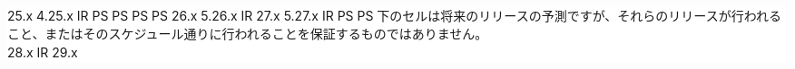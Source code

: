   </tr>
  <tr>
    <td class="gray">25.x</td>
    <td class="gray">4.25.x</td>
    <td title=23Q1></td>
    <td title=23Q2></td>
    <td title=23Q3></td>
    <td title=23Q4 class="blue">IR</td>
    <td title=24Q1 class="green">PS</td>
    <td title=24Q2 class="green">PS</td>
    <td title=24Q3 class="green">PS</td>
    <td title=24Q4 class="green">PS</td>
  </tr>
  <tr>
    <td class="gray">26.x</td>
    <td class="gray">5.26.x</td>
    <td title=23Q1></td>
    <td title=23Q2></td>
    <td title=23Q3></td>
    <td title=23Q4></td>
    <td title=24Q1 class="blue">IR</td>
    <td title=24Q2></td>
    <td title=24Q3></td>
    <td title=24Q4></td>
  </tr>
  <tr>
    <td class="gray">27.x</td>
    <td class="gray">5.27.x</td>
    <td title=23Q1></td>
    <td title=23Q2></td>
    <td title=23Q3></td>
    <td title=23Q4></td>
    <td title=24Q1></td>
    <td title=24Q2 class="blue">IR</td>
    <td title=24Q3 class="green">PS</td>
    <td title=24Q4 class="green">PS</td>
  </tr>
  <tr>
    <td colspan="13">
      下のセルは将来のリリースの予測ですが、それらのリリースが行われること、またはそのスケジュール通りに行われることを保証するものではありません。
      <br/> 
    </td>
  </tr>
  <tr>
    <td class="gray">28.x</td>
    <td class="gray"></td>
    <td title=23Q1></td>
    <td title=23Q2></td>
    <td title=23Q3></td>
    <td title=23Q4></td>
    <td title=24Q1></td>
    <td title=24Q2></td>
    <td title=24Q3 class="blue">IR</td>
  </tr>
  <tr>
    <td class="gray">29.x</td>
    <td class="gray"></td>
    <td title=23Q1></td>
    <td title=23Q2></td>
    <td title=23Q3></td>
    <td title=23Q4></td>
    <td title=24Q1></td>
    <td title=24Q2></td>
    <td title=24Q3></td>